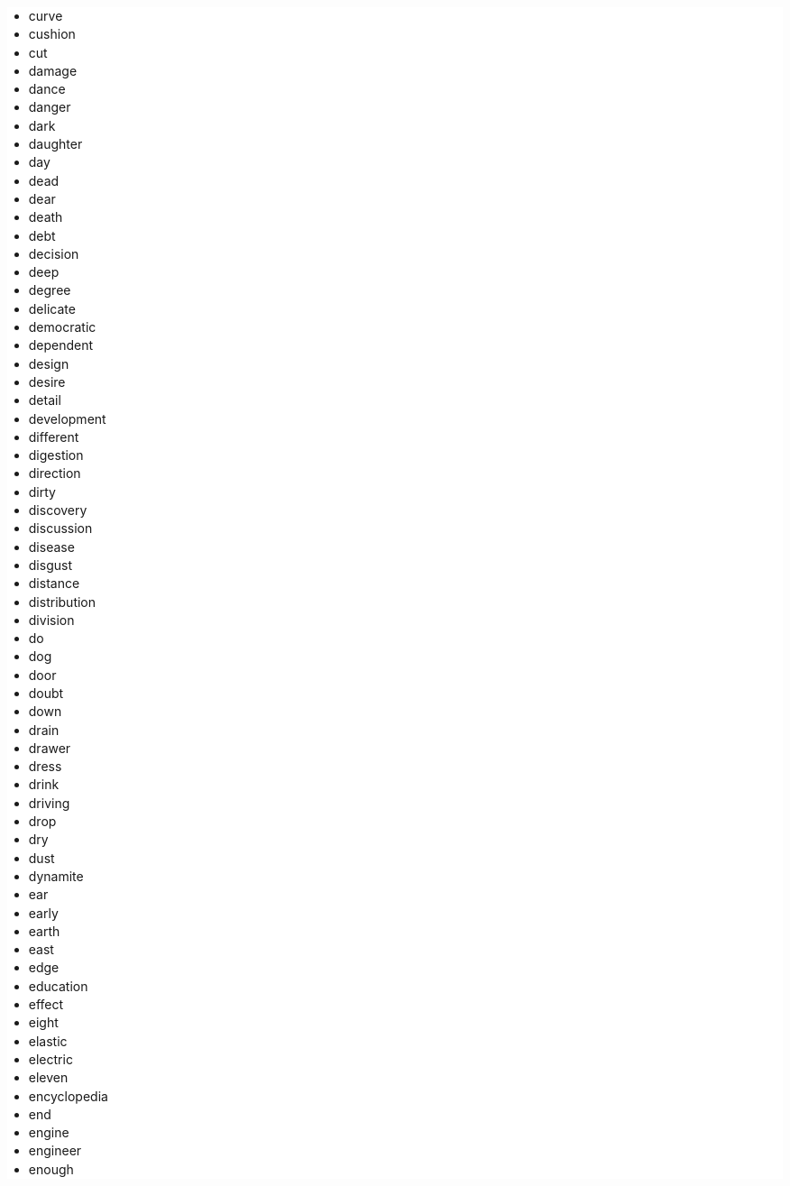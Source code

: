 + curve
+ cushion
+ cut
+ damage
+ dance
+ danger
+ dark
+ daughter
+ day
+ dead
+ dear
+ death
+ debt
+ decision
+ deep
+ degree
+ delicate
+ democratic
+ dependent
+ design
+ desire
+ detail
+ development
+ different
+ digestion
+ direction
+ dirty
+ discovery
+ discussion
+ disease
+ disgust
+ distance
+ distribution
+ division
+ do
+ dog
+ door
+ doubt
+ down
+ drain
+ drawer
+ dress
+ drink
+ driving
+ drop
+ dry
+ dust
+ dynamite
+ ear
+ early
+ earth
+ east
+ edge
+ education
+ effect
+ eight
+ elastic
+ electric
+ eleven
+ encyclopedia
+ end
+ engine
+ engineer
+ enough